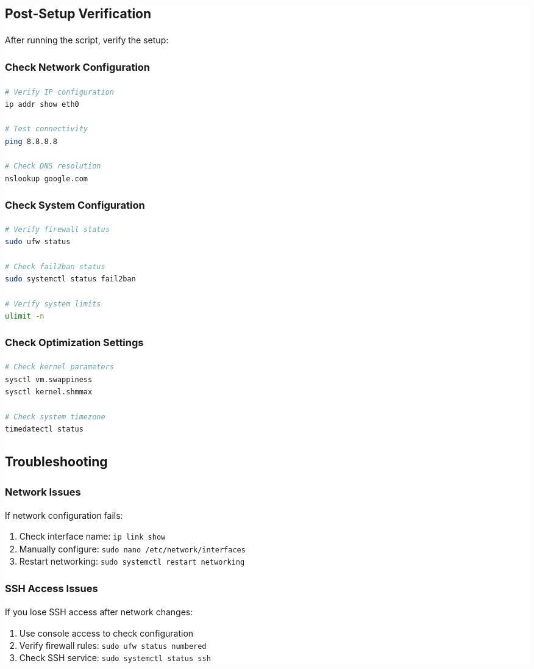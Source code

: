 ## Post-Setup Verification

After running the script, verify the setup:

### Check Network Configuration
```bash
# Verify IP configuration
ip addr show eth0

# Test connectivity
ping 8.8.8.8

# Check DNS resolution
nslookup google.com
```

### Check System Configuration
```bash
# Verify firewall status
sudo ufw status

# Check fail2ban status
sudo systemctl status fail2ban

# Verify system limits
ulimit -n
```

### Check Optimization Settings
```bash
# Check kernel parameters
sysctl vm.swappiness
sysctl kernel.shmmax

# Check system timezone
timedatectl status
```

## Troubleshooting

### Network Issues
If network configuration fails:
1. Check interface name: `ip link show`
2. Manually configure: `sudo nano /etc/network/interfaces`
3. Restart networking: `sudo systemctl restart networking`

### SSH Access Issues
If you lose SSH access after network changes:
1. Use console access to check configuration
2. Verify firewall rules: `sudo ufw status numbered`
3. Check SSH service: `sudo systemctl status ssh`

